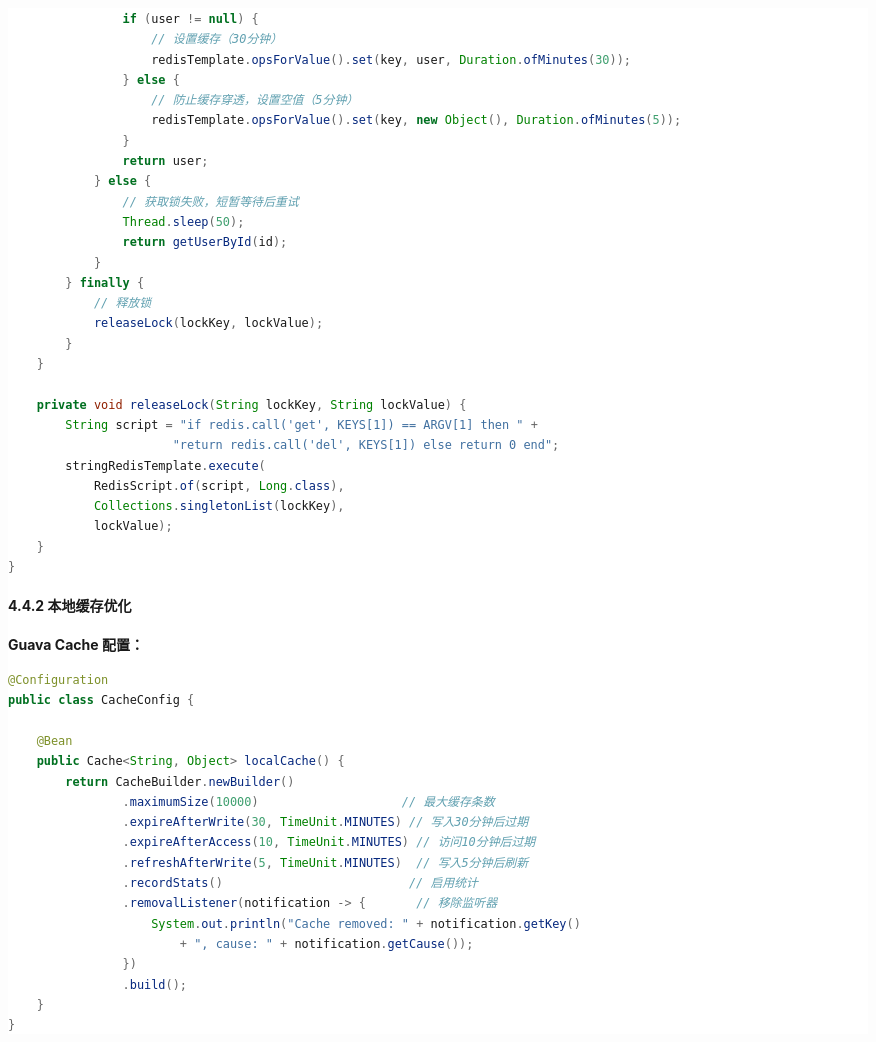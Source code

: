 ```java
                if (user != null) {
                    // 设置缓存（30分钟）
                    redisTemplate.opsForValue().set(key, user, Duration.ofMinutes(30));
                } else {
                    // 防止缓存穿透，设置空值（5分钟）
                    redisTemplate.opsForValue().set(key, new Object(), Duration.ofMinutes(5));
                }
                return user;
            } else {
                // 获取锁失败，短暂等待后重试
                Thread.sleep(50);
                return getUserById(id);
            }
        } finally {
            // 释放锁
            releaseLock(lockKey, lockValue);
        }
    }

    private void releaseLock(String lockKey, String lockValue) {
        String script = "if redis.call('get', KEYS[1]) == ARGV[1] then " +
                       "return redis.call('del', KEYS[1]) else return 0 end";
        stringRedisTemplate.execute(
            RedisScript.of(script, Long.class),
            Collections.singletonList(lockKey),
            lockValue);
    }
}
```

#### 4.4.2 本地缓存优化

**Guava Cache 配置：**

```java
@Configuration
public class CacheConfig {

    @Bean
    public Cache<String, Object> localCache() {
        return CacheBuilder.newBuilder()
                .maximumSize(10000)                    // 最大缓存条数
                .expireAfterWrite(30, TimeUnit.MINUTES) // 写入30分钟后过期
                .expireAfterAccess(10, TimeUnit.MINUTES) // 访问10分钟后过期
                .refreshAfterWrite(5, TimeUnit.MINUTES)  // 写入5分钟后刷新
                .recordStats()                          // 启用统计
                .removalListener(notification -> {       // 移除监听器
                    System.out.println("Cache removed: " + notification.getKey()
                        + ", cause: " + notification.getCause());
                })
                .build();
    }
}
```
